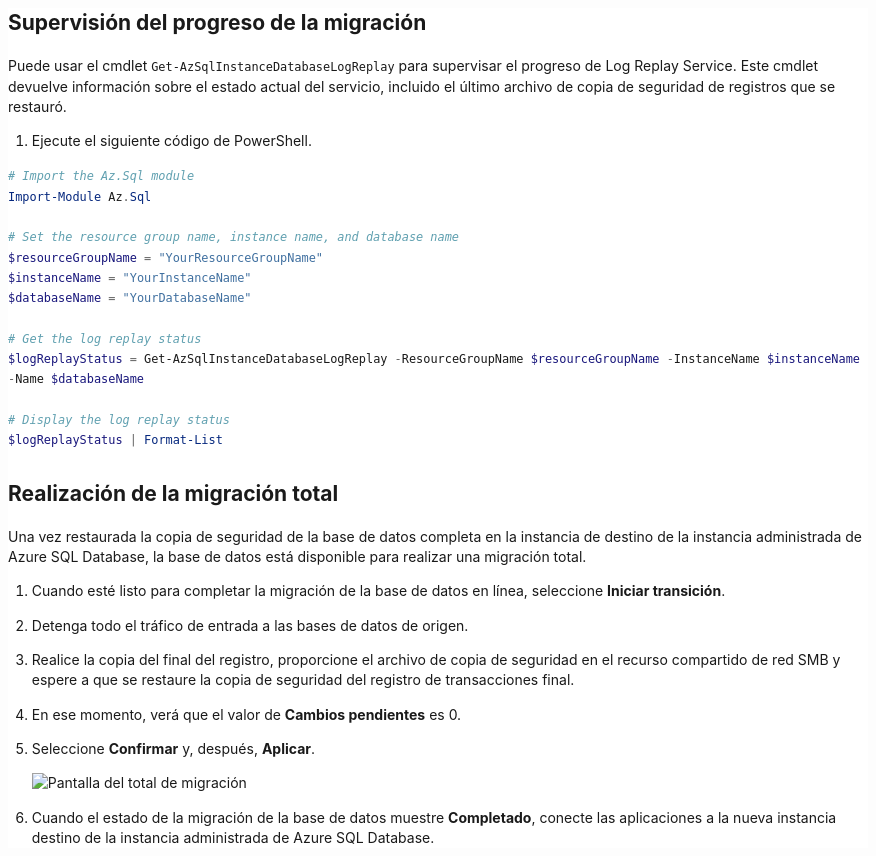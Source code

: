 ## Supervisión del progreso de la migración

Puede usar el cmdlet `Get-AzSqlInstanceDatabaseLogReplay` para supervisar el progreso de Log Replay Service. Este cmdlet devuelve información sobre el estado actual del servicio, incluido el último archivo de copia de seguridad de registros que se restauró.

1. Ejecute el siguiente código de PowerShell.

```powershell
# Import the Az.Sql module
Import-Module Az.Sql

# Set the resource group name, instance name, and database name
$resourceGroupName = "YourResourceGroupName"
$instanceName = "YourInstanceName"
$databaseName = "YourDatabaseName"

# Get the log replay status
$logReplayStatus = Get-AzSqlInstanceDatabaseLogReplay -ResourceGroupName $resourceGroupName -InstanceName $instanceName -Name $databaseName

# Display the log replay status
$logReplayStatus | Format-List
```

## Realización de la migración total

Una vez restaurada la copia de seguridad de la base de datos completa en la instancia de destino de la instancia administrada de Azure SQL Database, la base de datos está disponible para realizar una migración total.

1. Cuando esté listo para completar la migración de la base de datos en línea, seleccione **Iniciar transición**.
1. Detenga todo el tráfico de entrada a las bases de datos de origen.
1. Realice la copia del final del registro, proporcione el archivo de copia de seguridad en el recurso compartido de red SMB y espere a que se restaure la copia de seguridad del registro de transacciones final.
1. En ese momento, verá que el valor de **Cambios pendientes** es 0.
1. Seleccione **Confirmar** y, después, **Aplicar**.

    ![Pantalla del total de migración](../media/3-migration-cutover-screen.png)

1. Cuando el estado de la migración de la base de datos muestre **Completado**, conecte las aplicaciones a la nueva instancia destino de la instancia administrada de Azure SQL Database.